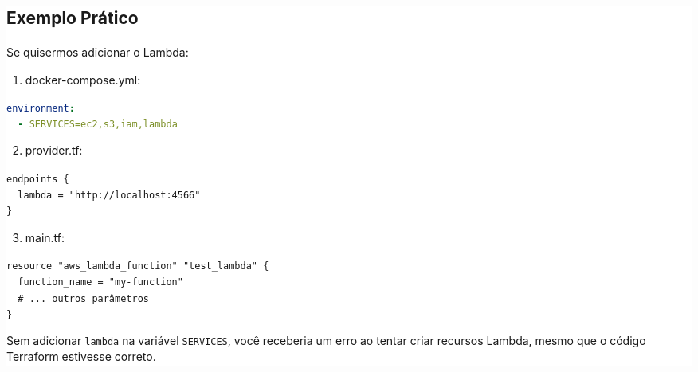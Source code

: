 ## Exemplo Prático

Se quisermos adicionar o Lambda:

1. docker-compose.yml:
```yaml
environment:
  - SERVICES=ec2,s3,iam,lambda
```

2. provider.tf:
```hcl
endpoints {
  lambda = "http://localhost:4566"
}
```

3. main.tf:
```hcl
resource "aws_lambda_function" "test_lambda" {
  function_name = "my-function"
  # ... outros parâmetros
}
```

Sem adicionar `lambda` na variável `SERVICES`, você receberia um erro ao tentar criar recursos Lambda, mesmo que o código Terraform estivesse correto.